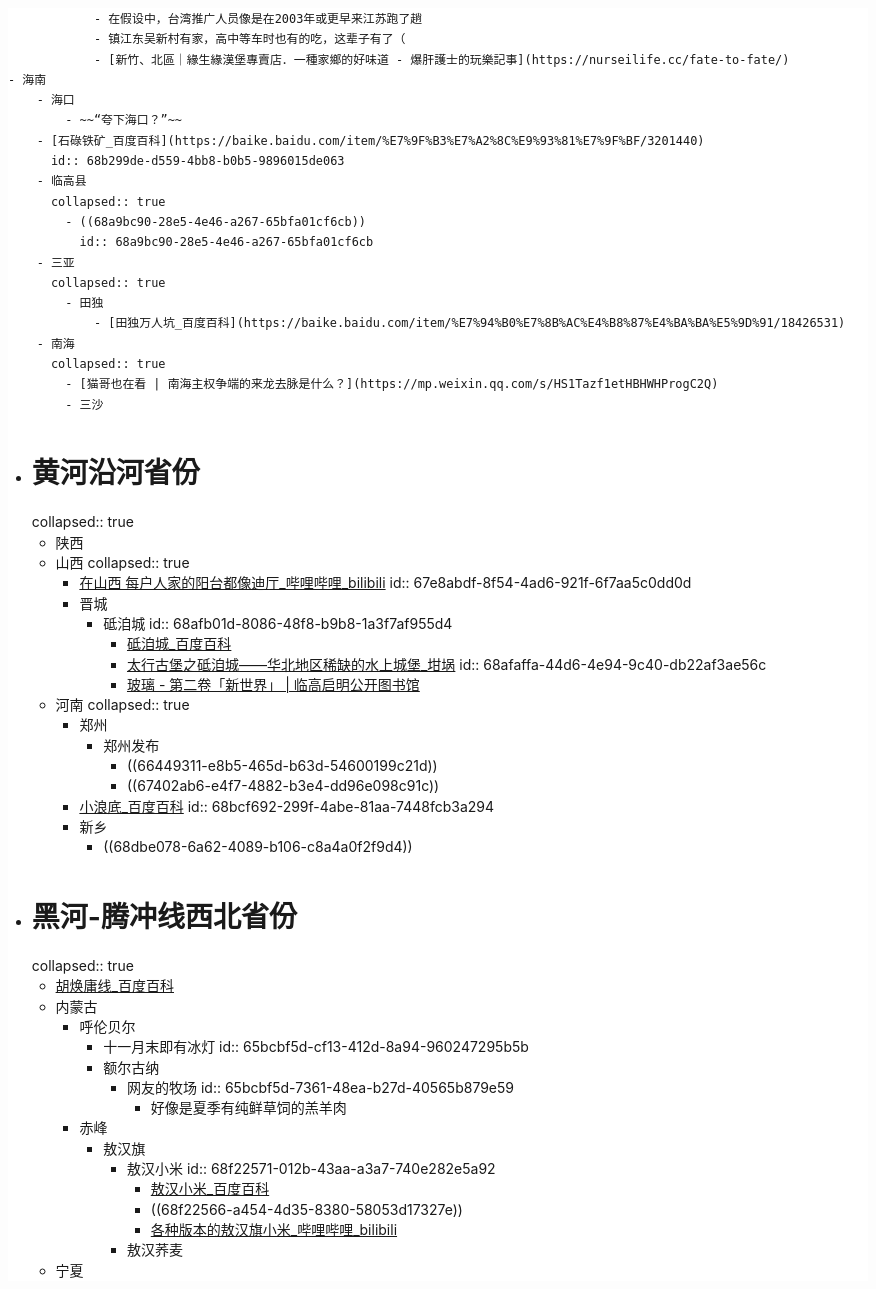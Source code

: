 				- 在假设中，台湾推广人员像是在2003年或更早来江苏跑了趟
				- 镇江东吴新村有家，高中等车时也有的吃，这辈子有了（
				- [新竹、北區｜緣生緣漢堡專賣店．一種家鄉的好味道 - 爆肝護士的玩樂記事](https://nurseilife.cc/fate-to-fate/)
	- 海南
		- 海口
			- ~~“夸下海口？”~~
		- [石碌铁矿_百度百科](https://baike.baidu.com/item/%E7%9F%B3%E7%A2%8C%E9%93%81%E7%9F%BF/3201440)
		  id:: 68b299de-d559-4bb8-b0b5-9896015de063
		- 临高县
		  collapsed:: true
			- ((68a9bc90-28e5-4e46-a267-65bfa01cf6cb))
			  id:: 68a9bc90-28e5-4e46-a267-65bfa01cf6cb
		- 三亚
		  collapsed:: true
			- 田独
				- [田独万人坑_百度百科](https://baike.baidu.com/item/%E7%94%B0%E7%8B%AC%E4%B8%87%E4%BA%BA%E5%9D%91/18426531)
		- 南海
		  collapsed:: true
			- [猫哥也在看 | 南海主权争端的来龙去脉是什么？](https://mp.weixin.qq.com/s/HS1Tazf1etHBHWHProgC2Q)
			- 三沙
- # 黄河沿河省份
  collapsed:: true
	- 陕西
	- 山西
	  collapsed:: true
		- [在山西 每户人家的阳台都像迪厅_哔哩哔哩_bilibili](https://www.bilibili.com/video/BV1Nz421Q7s2/)
		  id:: 67e8abdf-8f54-4ad6-921f-6f7aa5c0dd0d
		- 晋城
			- 砥洎城
			  id:: 68afb01d-8086-48f8-b9b8-1a3f7af955d4
				- [砥洎城_百度百科](https://baike.baidu.com/item/%E7%A0%A5%E6%B4%8E%E5%9F%8E/2842965)
				- [太行古堡之砥洎城——华北地区稀缺的水上城堡_坩埚](https://www.sohu.com/a/303265094_120067634)
				  id:: 68afaffa-44d6-4e94-9c40-db22af3ae56c
				- [玻璃 - 第二卷「新世界」 | 临高启明公开图书馆](https://lgqm.halu.lu/0002/0149)
	- 河南
	  collapsed:: true
		- 郑州
			- 郑州发布
				- ((66449311-e8b5-465d-b63d-54600199c21d))
				- ((67402ab6-e4f7-4882-b3e4-dd96e098c91c))
		- [小浪底_百度百科](https://baike.baidu.com/item/%E5%B0%8F%E6%B5%AA%E5%BA%95/1311619)
		  id:: 68bcf692-299f-4abe-81aa-7448fcb3a294
		- 新乡
			- ((68dbe078-6a62-4089-b106-c8a4a0f2f9d4))
- # 黑河-腾冲线西北省份
  collapsed:: true
	- [胡焕庸线_百度百科](https://baike.baidu.com/item/%E8%83%A1%E7%84%95%E5%BA%B8%E7%BA%BF/9370486)
	- 内蒙古
		- 呼伦贝尔
			- 十一月末即有冰灯
			  id:: 65bcbf5d-cf13-412d-8a94-960247295b5b
			- 额尔古纳
				- 网友的牧场
				  id:: 65bcbf5d-7361-48ea-b27d-40565b879e59
					- 好像是夏季有纯鲜草饲的羔羊肉
		- 赤峰
			- 敖汉旗
				- 敖汉小米
				  id:: 68f22571-012b-43aa-a3a7-740e282e5a92
					- [敖汉小米_百度百科](https://baike.baidu.com/item/%E6%95%96%E6%B1%89%E5%B0%8F%E7%B1%B3/5746218)
					- ((68f22566-a454-4d35-8380-58053d17327e))
					- [各种版本的敖汉旗小米_哔哩哔哩_bilibili](https://www.bilibili.com/video/BV11G411N7c7/)
				- 敖汉荞麦
	- 宁夏